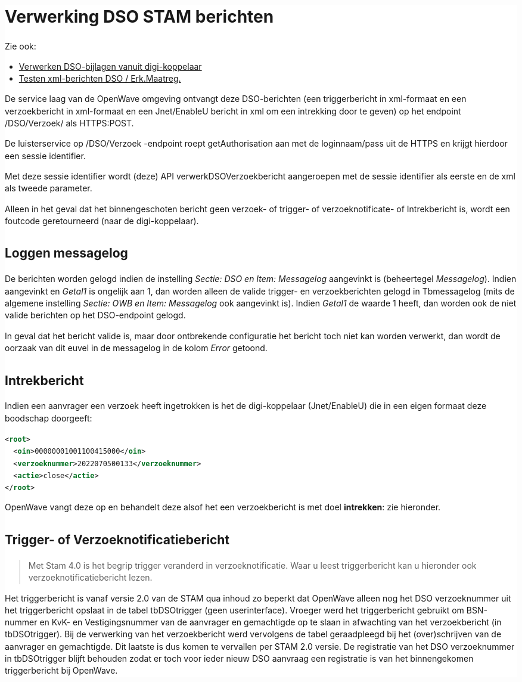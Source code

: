 # Verwerking DSO STAM berichten

Zie ook:

- [Verwerken DSO-bijlagen vanuit digi-koppelaar](/docs/probleemoplossing/programmablokken/upload_dso-document_vanuit_digi-koppelaar.md)
- [Testen xml-berichten DSO / Erk.Maatreg.](/docs/instellen_inrichten/testen_dso_erkmaatreg.md)

De service laag van de OpenWave omgeving ontvangt deze DSO-berichten (een triggerbericht in xml-formaat en een verzoekbericht in xml-formaat en een Jnet/EnableU bericht in xml om een intrekking door te geven) op het endpoint /DSO/Verzoek/ als HTTPS:POST.

De luisterservice op /DSO/Verzoek -endpoint roept getAuthorisation aan met de loginnaam/pass uit de HTTPS en krijgt hierdoor een sessie identifier.

Met deze sessie identifier wordt (deze) API verwerkDSOVerzoekbericht aangeroepen met de sessie identifier als eerste en de xml als tweede parameter.

Alleen in het geval dat het binnengeschoten bericht geen verzoek- of trigger- of verzoeknotificate- of Intrekbericht is, wordt een foutcode geretourneerd (naar de digi-koppelaar).

## Loggen messagelog

De berichten worden gelogd indien de instelling _Sectie: DSO en Item: Messagelog_ aangevinkt is (beheertegel _Messagelog_). Indien aangevinkt en _Getal1_ is ongelijk aan 1, dan worden alleen de valide trigger- en verzoekberichten gelogd in Tbmessagelog (mits de algemene instelling _Sectie: OWB en Item: Messagelog_ ook aangevinkt is). Indien _Getal1_ de waarde 1 heeft, dan worden ook de niet valide berichten op het DSO-endpoint gelogd.

In geval dat het bericht valide is, maar door ontbrekende configuratie het bericht toch niet kan worden verwerkt, dan wordt de oorzaak van dit euvel in de messagelog in de kolom _Error_ getoond.

## Intrekbericht

Indien een aanvrager een verzoek heeft ingetrokken is het de digi-koppelaar (Jnet/EnableU) die in een eigen formaat deze boodschap doorgeeft:

```xml
<root>
  <oin>00000001001100415000</oin>
  <verzoeknummer>2022070500133</verzoeknummer>
  <actie>close</actie>
</root>
```

OpenWave vangt deze op en behandelt deze alsof het een verzoekbericht is met doel **intrekken**: zie hieronder.

## Trigger- of Verzoeknotificatiebericht

> Met Stam 4.0 is het begrip trigger veranderd in verzoeknotificatie. Waar u leest triggerbericht kan u hieronder ook verzoeknotificatiebericht lezen.

Het triggerbericht is vanaf versie 2.0 van de STAM qua inhoud zo beperkt dat OpenWave alleen nog het DSO verzoeknummer uit het triggerbericht opslaat in de tabel tbDSOtrigger (geen userinterface). Vroeger werd het triggerbericht gebruikt om BSN-nummer en KvK- en Vestigingsnummer van de aanvrager en gemachtigde op te slaan in afwachting van het verzoekbericht (in tbDSOtrigger). Bij de verwerking van het verzoekbericht werd vervolgens de tabel geraadpleegd bij het (over)schrijven van de aanvrager en gemachtigde. Dit laatste is dus komen te vervallen per STAM 2.0 versie.
De registratie van het DSO verzoeknummer in tbDSOtrigger blijft behouden zodat er toch voor ieder nieuw DSO aanvraag een registratie is van het binnengekomen triggerbericht bij OpenWave.
